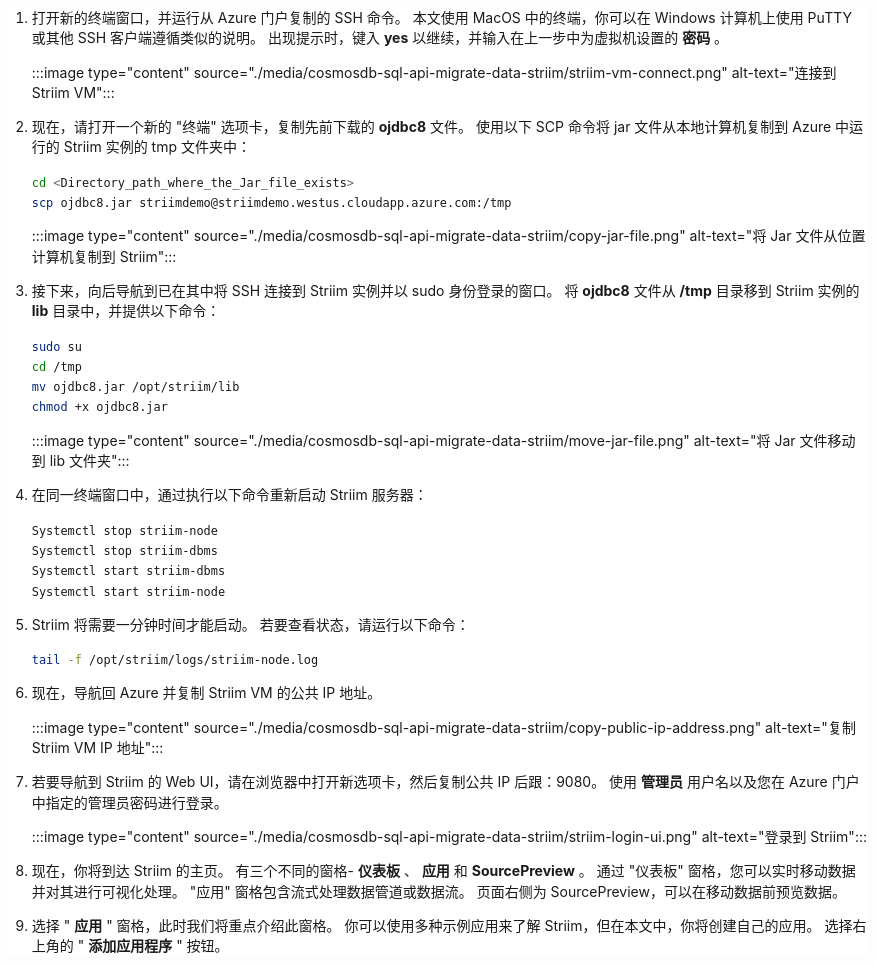 1. 打开新的终端窗口，并运行从 Azure 门户复制的 SSH 命令。 本文使用 MacOS 中的终端，你可以在 Windows 计算机上使用 PuTTY 或其他 SSH 客户端遵循类似的说明。 出现提示时，键入 **yes** 以继续，并输入在上一步中为虚拟机设置的 **密码** 。

   :::image type="content" source="./media/cosmosdb-sql-api-migrate-data-striim/striim-vm-connect.png" alt-text="连接到 Striim VM":::

1. 现在，请打开一个新的 "终端" 选项卡，复制先前下载的 **ojdbc8** 文件。 使用以下 SCP 命令将 jar 文件从本地计算机复制到 Azure 中运行的 Striim 实例的 tmp 文件夹中：

   ```bash
   cd <Directory_path_where_the_Jar_file_exists> 
   scp ojdbc8.jar striimdemo@striimdemo.westus.cloudapp.azure.com:/tmp
   ```

   :::image type="content" source="./media/cosmosdb-sql-api-migrate-data-striim/copy-jar-file.png" alt-text="将 Jar 文件从位置计算机复制到 Striim":::

1. 接下来，向后导航到已在其中将 SSH 连接到 Striim 实例并以 sudo 身份登录的窗口。 将 **ojdbc8** 文件从 **/tmp** 目录移到 Striim 实例的 **lib** 目录中，并提供以下命令：

   ```bash
   sudo su
   cd /tmp
   mv ojdbc8.jar /opt/striim/lib
   chmod +x ojdbc8.jar
   ```

   :::image type="content" source="./media/cosmosdb-sql-api-migrate-data-striim/move-jar-file.png" alt-text="将 Jar 文件移动到 lib 文件夹":::


1. 在同一终端窗口中，通过执行以下命令重新启动 Striim 服务器：

   ```bash
   Systemctl stop striim-node
   Systemctl stop striim-dbms
   Systemctl start striim-dbms
   Systemctl start striim-node
   ```
 
1. Striim 将需要一分钟时间才能启动。 若要查看状态，请运行以下命令： 

   ```bash
   tail -f /opt/striim/logs/striim-node.log
   ```

1. 现在，导航回 Azure 并复制 Striim VM 的公共 IP 地址。 

   :::image type="content" source="./media/cosmosdb-sql-api-migrate-data-striim/copy-public-ip-address.png" alt-text="复制 Striim VM IP 地址":::

1. 若要导航到 Striim 的 Web UI，请在浏览器中打开新选项卡，然后复制公共 IP 后跟：9080。 使用 **管理员** 用户名以及您在 Azure 门户中指定的管理员密码进行登录。

   :::image type="content" source="./media/cosmosdb-sql-api-migrate-data-striim/striim-login-ui.png" alt-text="登录到 Striim":::

1. 现在，你将到达 Striim 的主页。 有三个不同的窗格- **仪表板** 、 **应用** 和 **SourcePreview** 。 通过 "仪表板" 窗格，您可以实时移动数据并对其进行可视化处理。 "应用" 窗格包含流式处理数据管道或数据流。 页面右侧为 SourcePreview，可以在移动数据前预览数据。

1. 选择 " **应用** " 窗格，此时我们将重点介绍此窗格。 你可以使用多种示例应用来了解 Striim，但在本文中，你将创建自己的应用。 选择右上角的 " **添加应用程序** " 按钮。

